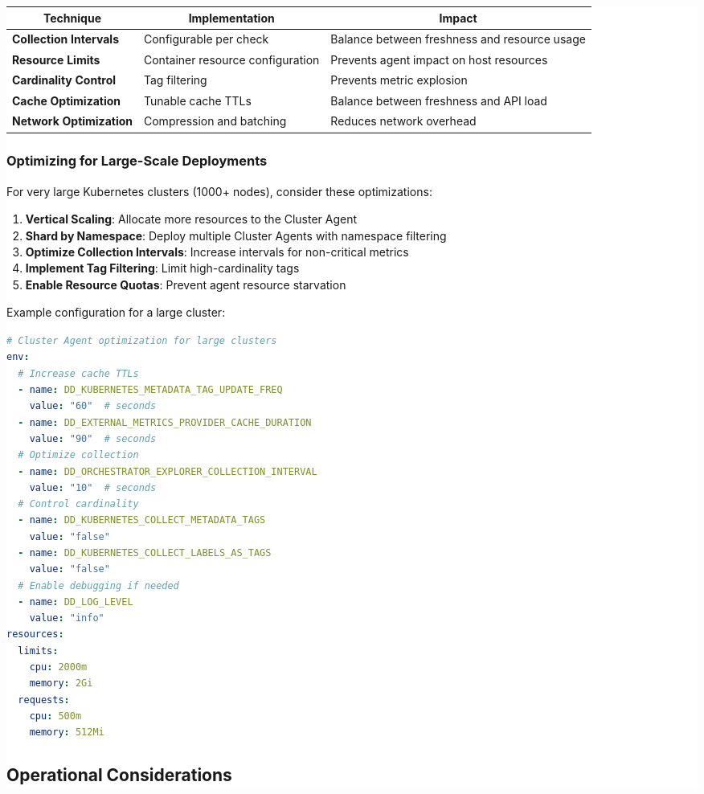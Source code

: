 | Technique | Implementation | Impact |
|-----------|----------------|--------|
| **Collection Intervals** | Configurable per check | Balance between freshness and resource usage |
| **Resource Limits** | Container resource configuration | Prevents agent impact on host resources |
| **Cardinality Control** | Tag filtering | Prevents metric explosion |
| **Cache Optimization** | Tunable cache TTLs | Balance between freshness and API load |
| **Network Optimization** | Compression and batching | Reduces network overhead |

### Optimizing for Large-Scale Deployments

For very large Kubernetes clusters (1000+ nodes), consider these optimizations:

1. **Vertical Scaling**: Allocate more resources to the Cluster Agent
2. **Shard by Namespace**: Deploy multiple Cluster Agents with namespace filtering
3. **Optimize Collection Intervals**: Increase intervals for non-critical metrics
4. **Implement Tag Filtering**: Limit high-cardinality tags
5. **Enable Resource Quotas**: Prevent agent resource starvation

Example configuration for a large cluster:

```yaml
# Cluster Agent optimization for large clusters
env:
  # Increase cache TTLs
  - name: DD_KUBERNETES_METADATA_TAG_UPDATE_FREQ
    value: "60"  # seconds
  - name: DD_EXTERNAL_METRICS_PROVIDER_CACHE_DURATION
    value: "90"  # seconds
  # Optimize collection
  - name: DD_ORCHESTRATOR_EXPLORER_COLLECTION_INTERVAL
    value: "10"  # seconds
  # Control cardinality
  - name: DD_KUBERNETES_COLLECT_METADATA_TAGS
    value: "false"
  - name: DD_KUBERNETES_COLLECT_LABELS_AS_TAGS
    value: "false"
  # Enable debugging if needed
  - name: DD_LOG_LEVEL
    value: "info"
resources:
  limits:
    cpu: 2000m
    memory: 2Gi
  requests:
    cpu: 500m
    memory: 512Mi
```

## Operational Considerations

